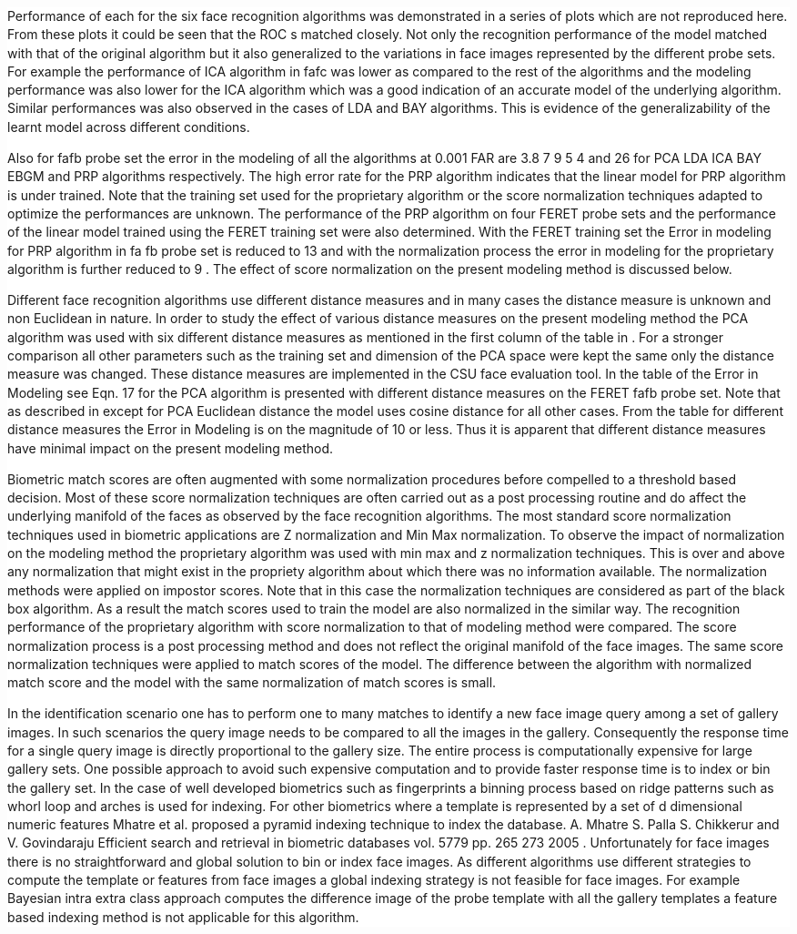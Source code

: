 Performance of each for the six face recognition algorithms was demonstrated in a series of plots which are not reproduced here. From these plots it could be seen that the ROC s matched closely. Not only the recognition performance of the model matched with that of the original algorithm but it also generalized to the variations in face images represented by the different probe sets. For example the performance of ICA algorithm in fafc was lower as compared to the rest of the algorithms and the modeling performance was also lower for the ICA algorithm which was a good indication of an accurate model of the underlying algorithm. Similar performances was also observed in the cases of LDA and BAY algorithms. This is evidence of the generalizability of the learnt model across different conditions.

Also for fafb probe set the error in the modeling of all the algorithms at 0.001 FAR are 3.8 7 9 5 4 and 26 for PCA LDA ICA BAY EBGM and PRP algorithms respectively. The high error rate for the PRP algorithm indicates that the linear model for PRP algorithm is under trained. Note that the training set used for the proprietary algorithm or the score normalization techniques adapted to optimize the performances are unknown. The performance of the PRP algorithm on four FERET probe sets and the performance of the linear model trained using the FERET training set were also determined. With the FERET training set the Error in modeling for PRP algorithm in fa fb probe set is reduced to 13 and with the normalization process the error in modeling for the proprietary algorithm is further reduced to 9 . The effect of score normalization on the present modeling method is discussed below.

Different face recognition algorithms use different distance measures and in many cases the distance measure is unknown and non Euclidean in nature. In order to study the effect of various distance measures on the present modeling method the PCA algorithm was used with six different distance measures as mentioned in the first column of the table in . For a stronger comparison all other parameters such as the training set and dimension of the PCA space were kept the same only the distance measure was changed. These distance measures are implemented in the CSU face evaluation tool. In the table of the Error in Modeling see Eqn. 17 for the PCA algorithm is presented with different distance measures on the FERET fafb probe set. Note that as described in except for PCA Euclidean distance the model uses cosine distance for all other cases. From the table for different distance measures the Error in Modeling is on the magnitude of 10 or less. Thus it is apparent that different distance measures have minimal impact on the present modeling method.

Biometric match scores are often augmented with some normalization procedures before compelled to a threshold based decision. Most of these score normalization techniques are often carried out as a post processing routine and do affect the underlying manifold of the faces as observed by the face recognition algorithms. The most standard score normalization techniques used in biometric applications are Z normalization and Min Max normalization. To observe the impact of normalization on the modeling method the proprietary algorithm was used with min max and z normalization techniques. This is over and above any normalization that might exist in the propriety algorithm about which there was no information available. The normalization methods were applied on impostor scores. Note that in this case the normalization techniques are considered as part of the black box algorithm. As a result the match scores used to train the model are also normalized in the similar way. The recognition performance of the proprietary algorithm with score normalization to that of modeling method were compared. The score normalization process is a post processing method and does not reflect the original manifold of the face images. The same score normalization techniques were applied to match scores of the model. The difference between the algorithm with normalized match score and the model with the same normalization of match scores is small.

In the identification scenario one has to perform one to many matches to identify a new face image query among a set of gallery images. In such scenarios the query image needs to be compared to all the images in the gallery. Consequently the response time for a single query image is directly proportional to the gallery size. The entire process is computationally expensive for large gallery sets. One possible approach to avoid such expensive computation and to provide faster response time is to index or bin the gallery set. In the case of well developed biometrics such as fingerprints a binning process based on ridge patterns such as whorl loop and arches is used for indexing. For other biometrics where a template is represented by a set of d dimensional numeric features Mhatre et al. proposed a pyramid indexing technique to index the database. A. Mhatre S. Palla S. Chikkerur and V. Govindaraju Efficient search and retrieval in biometric databases vol. 5779 pp. 265 273 2005 . Unfortunately for face images there is no straightforward and global solution to bin or index face images. As different algorithms use different strategies to compute the template or features from face images a global indexing strategy is not feasible for face images. For example Bayesian intra extra class approach computes the difference image of the probe template with all the gallery templates a feature based indexing method is not applicable for this algorithm.
